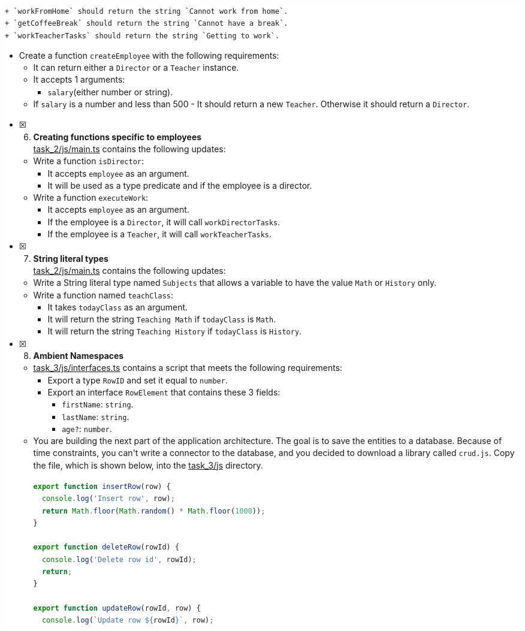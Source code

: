     + `workFromHome` should return the string `Cannot work from home`.
    + `getCoffeeBreak` should return the string `Cannot have a break`.
    + `workTeacherTasks` should return the string `Getting to work`.
  + Create a function `createEmployee` with the following requirements:
    + It can return either a `Director` or a `Teacher` instance.
    + It accepts 1 arguments:
      + `salary`(either number or string).
    + If `salary` is a number and less than 500 - It should return a new `Teacher`. Otherwise it should return a `Director`.

+ [x] 6. **Creating functions specific to employees**<br/>[task_2/js/main.ts](task_2/js/main.ts) contains the following updates:
  + Write a function `isDirector`:
    + It accepts `employee` as an argument.
    + It will be used as a type predicate and if the employee is a director.
  + Write a function `executeWork`:
    + It accepts `employee` as an argument.
    + If the employee is a `Director`, it will call `workDirectorTasks`.
    + If the employee is a `Teacher`, it will call `workTeacherTasks`.

+ [x] 7. **String literal types**<br/>[task_2/js/main.ts](task_2/js/main.ts) contains the following updates:
  + Write a String literal type named `Subjects` that allows a variable to have the value `Math` or `History` only.
  + Write a function named `teachClass`:
    + It takes `todayClass` as an argument.
    + It will return the string `Teaching Math` if `todayClass` is `Math`.
    + It will return the string `Teaching History` if `todayClass` is `History`.

+ [x] 8. **Ambient Namespaces**
  + [task_3/js/interfaces.ts](task_3/js/interfaces.ts) contains a script that meets the following requirements:
    + Export a type `RowID` and set it equal to `number`.
    + Export an interface `RowElement` that contains these 3 fields:
      + `firstName`: `string`.
      + `lastName`: `string`.
      + `age?`: `number`.
  + You are building the next part of the application architecture. The goal is to save the entities to a database. Because of time constraints, you can't write a connector to the database, and you decided to download a library called `crud.js`. Copy the file, which is shown below, into the [task_3/js](task_3/js) directory.
    ```js
    export function insertRow(row) {
      console.log('Insert row', row);
      return Math.floor(Math.random() * Math.floor(1000));
    }

    export function deleteRow(rowId) {
      console.log('Delete row id', rowId);
      return;
    }

    export function updateRow(rowId, row) {
      console.log(`Update row ${rowId}`, row);
